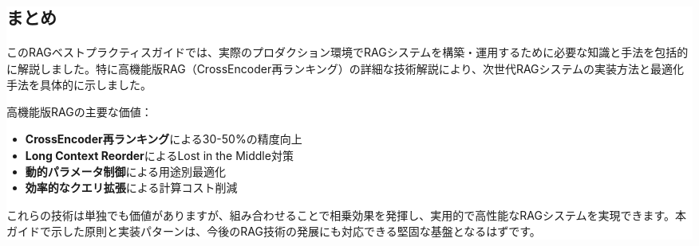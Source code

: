 ## まとめ

このRAGベストプラクティスガイドでは、実際のプロダクション環境でRAGシステムを構築・運用するために必要な知識と手法を包括的に解説しました。特に高機能版RAG（CrossEncoder再ランキング）の詳細な技術解説により、次世代RAGシステムの実装方法と最適化手法を具体的に示しました。

高機能版RAGの主要な価値：
- **CrossEncoder再ランキング**による30-50%の精度向上
- **Long Context Reorder**によるLost in the Middle対策
- **動的パラメータ制御**による用途別最適化
- **効率的なクエリ拡張**による計算コスト削減

これらの技術は単独でも価値がありますが、組み合わせることで相乗効果を発揮し、実用的で高性能なRAGシステムを実現できます。本ガイドで示した原則と実装パターンは、今後のRAG技術の発展にも対応できる堅固な基盤となるはずです。
